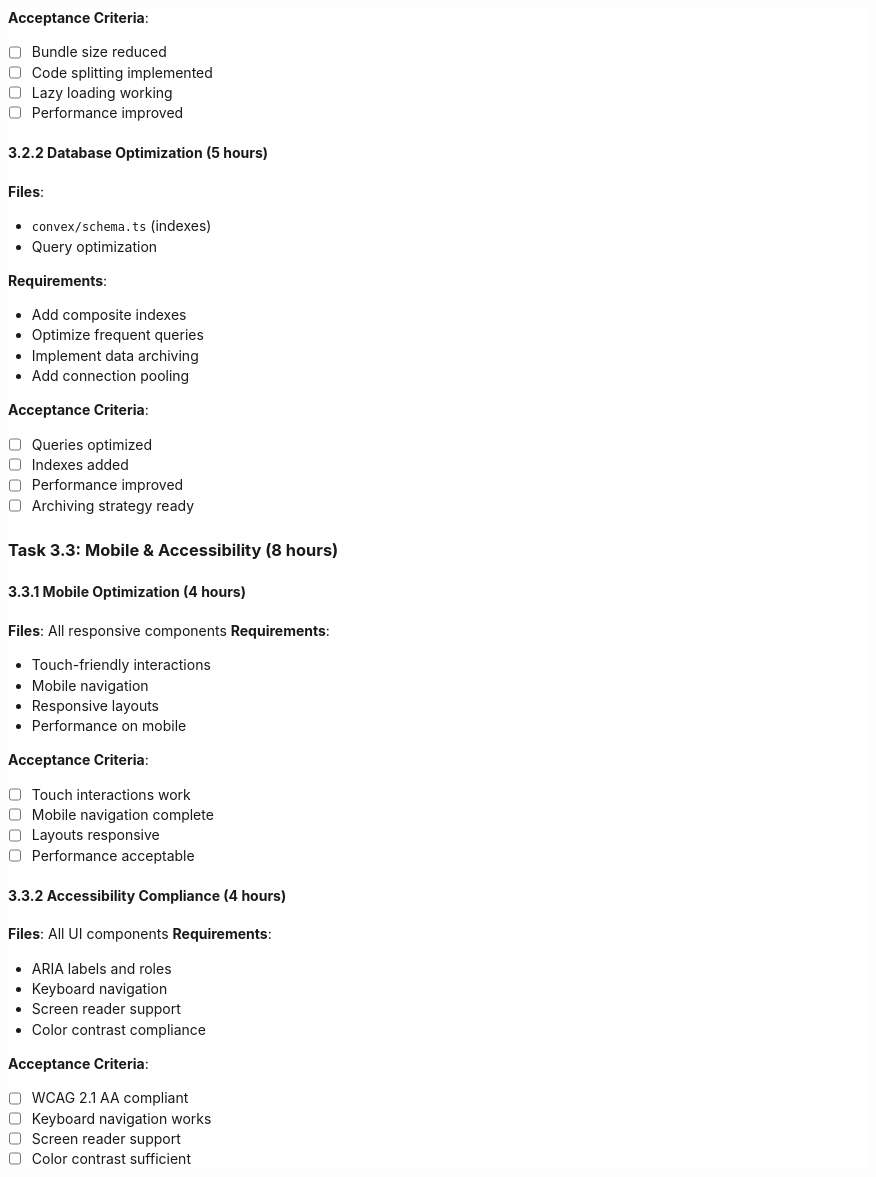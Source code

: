 **Acceptance Criteria**:
- [ ] Bundle size reduced
- [ ] Code splitting implemented
- [ ] Lazy loading working
- [ ] Performance improved

#### 3.2.2 Database Optimization (5 hours)
**Files**:
- `convex/schema.ts` (indexes)
- Query optimization

**Requirements**:
- Add composite indexes
- Optimize frequent queries
- Implement data archiving
- Add connection pooling

**Acceptance Criteria**:
- [ ] Queries optimized
- [ ] Indexes added
- [ ] Performance improved
- [ ] Archiving strategy ready

### Task 3.3: Mobile & Accessibility (8 hours)

#### 3.3.1 Mobile Optimization (4 hours)
**Files**: All responsive components
**Requirements**:
- Touch-friendly interactions
- Mobile navigation
- Responsive layouts
- Performance on mobile

**Acceptance Criteria**:
- [ ] Touch interactions work
- [ ] Mobile navigation complete
- [ ] Layouts responsive
- [ ] Performance acceptable

#### 3.3.2 Accessibility Compliance (4 hours)
**Files**: All UI components
**Requirements**:
- ARIA labels and roles
- Keyboard navigation
- Screen reader support
- Color contrast compliance

**Acceptance Criteria**:
- [ ] WCAG 2.1 AA compliant
- [ ] Keyboard navigation works
- [ ] Screen reader support
- [ ] Color contrast sufficient
